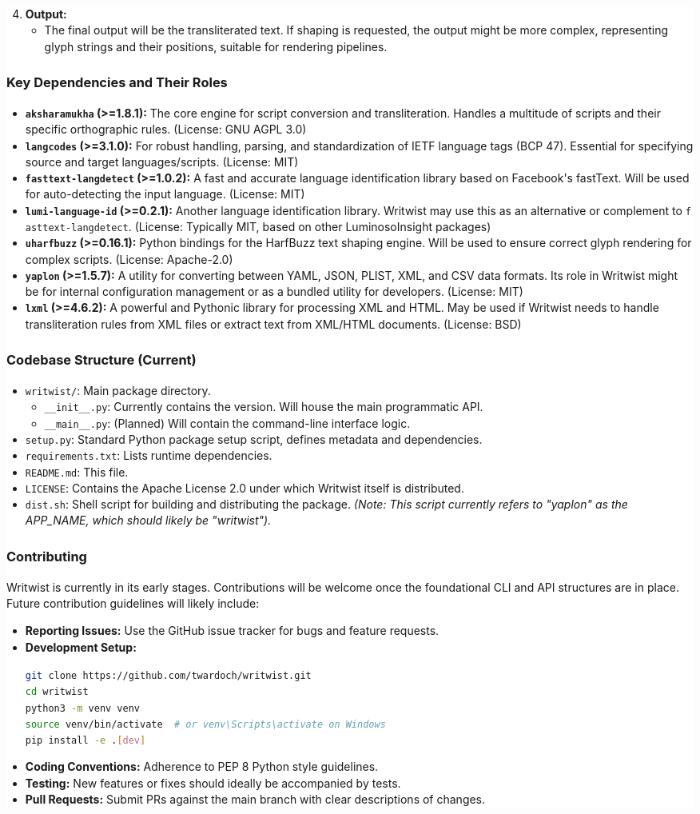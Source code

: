 4.  **Output:**
    *   The final output will be the transliterated text. If shaping is requested, the output might be more complex, representing glyph strings and their positions, suitable for rendering pipelines.

### Key Dependencies and Their Roles

*   **`aksharamukha` (>=1.8.1):** The core engine for script conversion and transliteration. Handles a multitude of scripts and their specific orthographic rules. (License: GNU AGPL 3.0)
*   **`langcodes` (>=3.1.0):** For robust handling, parsing, and standardization of IETF language tags (BCP 47). Essential for specifying source and target languages/scripts. (License: MIT)
*   **`fasttext-langdetect` (>=1.0.2):** A fast and accurate language identification library based on Facebook's fastText. Will be used for auto-detecting the input language. (License: MIT)
*   **`lumi-language-id` (>=0.2.1):** Another language identification library. Writwist may use this as an alternative or complement to `fasttext-langdetect`. (License: Typically MIT, based on other LuminosoInsight packages)
*   **`uharfbuzz` (>=0.16.1):** Python bindings for the HarfBuzz text shaping engine. Will be used to ensure correct glyph rendering for complex scripts. (License: Apache-2.0)
*   **`yaplon` (>=1.5.7):** A utility for converting between YAML, JSON, PLIST, XML, and CSV data formats. Its role in Writwist might be for internal configuration management or as a bundled utility for developers. (License: MIT)
*   **`lxml` (>=4.6.2):** A powerful and Pythonic library for processing XML and HTML. May be used if Writwist needs to handle transliteration rules from XML files or extract text from XML/HTML documents. (License: BSD)

### Codebase Structure (Current)

*   `writwist/`: Main package directory.
    *   `__init__.py`: Currently contains the version. Will house the main programmatic API.
    *   `__main__.py`: (Planned) Will contain the command-line interface logic.
*   `setup.py`: Standard Python package setup script, defines metadata and dependencies.
*   `requirements.txt`: Lists runtime dependencies.
*   `README.md`: This file.
*   `LICENSE`: Contains the Apache License 2.0 under which Writwist itself is distributed.
*   `dist.sh`: Shell script for building and distributing the package. *(Note: This script currently refers to "yaplon" as the APP_NAME, which should likely be "writwist").*

### Contributing

Writwist is currently in its early stages. Contributions will be welcome once the foundational CLI and API structures are in place. Future contribution guidelines will likely include:

*   **Reporting Issues:** Use the GitHub issue tracker for bugs and feature requests.
*   **Development Setup:**
    ```bash
    git clone https://github.com/twardoch/writwist.git
    cd writwist
    python3 -m venv venv
    source venv/bin/activate  # or venv\Scripts\activate on Windows
    pip install -e .[dev]
    ```
*   **Coding Conventions:** Adherence to PEP 8 Python style guidelines.
*   **Testing:** New features or fixes should ideally be accompanied by tests.
*   **Pull Requests:** Submit PRs against the main branch with clear descriptions of changes.

